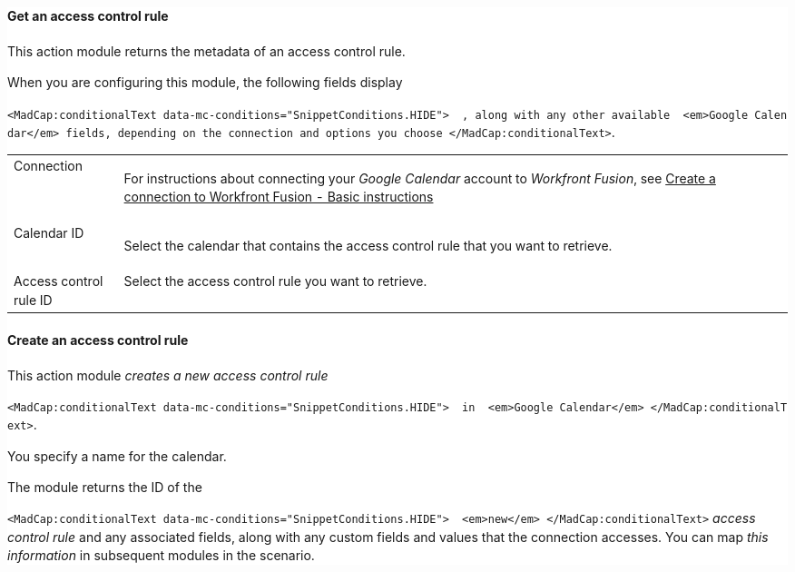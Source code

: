   </tr> 
 </tbody> 
</table>

#### Get an access control rule

This action module returns the metadata of an access control rule.

When you are configuring this module, the following fields display



`<MadCap:conditionalText data-mc-conditions="SnippetConditions.HIDE">  , along with any other available  <em>Google Calendar</em> fields, depending on the connection and options you choose </MadCap:conditionalText>`.

<table cellspacing="0"> 
 <col> 
 <col> 
 <tbody> 
  <tr> 
   <td role="rowheader">Connection </td> 
   <td> <p>For instructions about connecting your <em>Google Calendar</em> account to <em>Workfront Fusion</em>, see <a href="../../workfront-fusion/connections/connect-to-fusion-general.md" class="MCXref xref" data-mc-variable-override="">Create a connection to Workfront Fusion - Basic instructions</a></p> </td> 
  </tr> 
  <tr> 
   <td role="rowheader">Calendar ID</td> 
   <td> <p>Select the calendar that contains the access control rule that you want to retrieve.</p> </td> 
  </tr> 
  <tr> 
   <td role="rowheader">Access control rule ID</td> 
   <td>Select the access control rule you want to retrieve.</td> 
  </tr> 
 </tbody> 
</table>

#### Create an access control rule

This action module *creates a new access control rule*



`<MadCap:conditionalText data-mc-conditions="SnippetConditions.HIDE">  in  <em>Google Calendar</em> </MadCap:conditionalText>`.

You specify a name for the calendar.

The module returns the ID of the 



`<MadCap:conditionalText data-mc-conditions="SnippetConditions.HIDE">  <em>new</em> </MadCap:conditionalText>` *access control rule* and any associated fields, along with any custom fields and values that the connection accesses. You can map *this information* in subsequent modules in the scenario.

